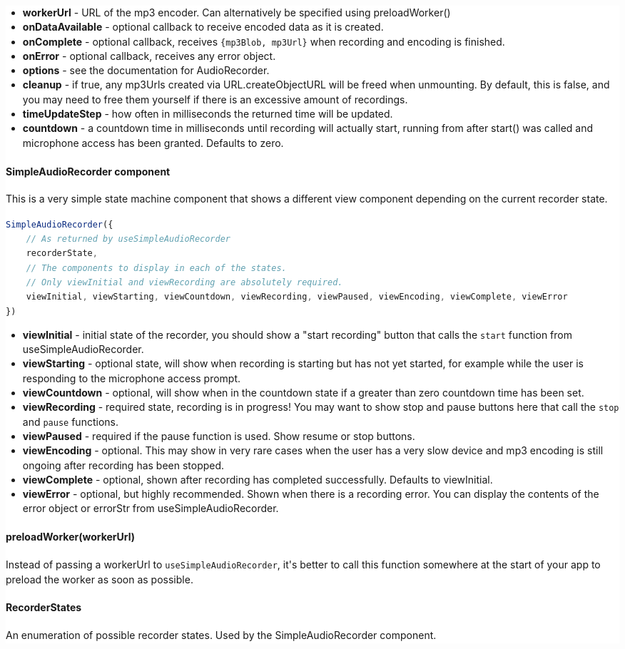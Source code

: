 - **workerUrl** - URL of the mp3 encoder. Can alternatively be specified using preloadWorker()
- **onDataAvailable** - optional callback to receive encoded data as it is created.
- **onComplete** - optional callback, receives `{mp3Blob, mp3Url}` when recording and encoding is finished.
- **onError** - optional callback, receives any error object.
- **options** - see the documentation for AudioRecorder.
- **cleanup** - if true, any mp3Urls created via URL.createObjectURL will be freed when unmounting. By default, this is false, and you may need to free them yourself if there is an excessive amount of recordings.
- **timeUpdateStep** - how often in milliseconds the returned time will be updated.
- **countdown** - a countdown time in milliseconds until recording will actually start, running from after start() was called and microphone access has been granted. Defaults to zero.

#### SimpleAudioRecorder component

This is a very simple state machine component that shows a different view component depending on the current recorder state.

```javascript
SimpleAudioRecorder({
	// As returned by useSimpleAudioRecorder
	recorderState,
	// The components to display in each of the states.
	// Only viewInitial and viewRecording are absolutely required.
	viewInitial, viewStarting, viewCountdown, viewRecording, viewPaused, viewEncoding, viewComplete, viewError
})
```

- **viewInitial** - initial state of the recorder, you should show a "start recording" button that calls the `start` function from useSimpleAudioRecorder.
- **viewStarting** - optional state, will show when recording is starting but has not yet started, for example while the user is responding to the microphone access prompt.
- **viewCountdown** - optional, will show when in the countdown state if a greater than zero countdown time has been set.
- **viewRecording** - required state, recording is in progress! You may want to show stop and pause buttons here that call the `stop` and `pause` functions.
- **viewPaused** - required if the pause function is used. Show resume or stop buttons.
- **viewEncoding** - optional. This may show in very rare cases when the user has a very slow device and mp3 encoding is still ongoing after recording has been stopped.
- **viewComplete** - optional, shown after recording has completed successfully. Defaults to viewInitial.
- **viewError** - optional, but highly recommended. Shown when there is a recording error. You can display the contents of the error object or errorStr from useSimpleAudioRecorder.

#### preloadWorker(workerUrl)

Instead of passing a workerUrl to `useSimpleAudioRecorder`, it's better to call this function somewhere at the start of your app to preload the worker as soon as possible.

#### RecorderStates

An enumeration of possible recorder states. Used by the SimpleAudioRecorder component.
